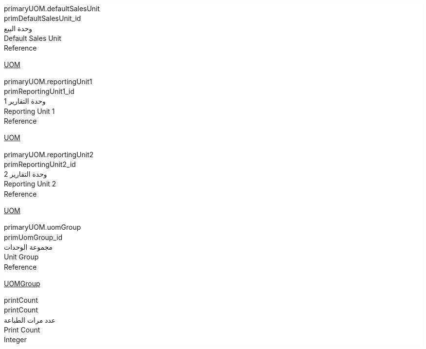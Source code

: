 <div class="row searchable" id="primaryUOM.defaultSalesUnit">
<div class="cell" data-label="Property">primaryUOM.defaultSalesUnit</div>
<div class="cell" data-label="Column">primDefaultSalesUnit_id</div>
<div class="cell" data-label="Arabic">وحدة البيع</div>
<div class="cell" data-label="English">Default Sales Unit</div>
<div class="cell" data-label="Type">Reference</div>
<div class="cell" data-label="Foreign Table">

 [UOM](/entities/supplychain/UOM.md) 
</div>
</div>

<div class="row searchable" id="primaryUOM.reportingUnit1">
<div class="cell" data-label="Property">primaryUOM.reportingUnit1</div>
<div class="cell" data-label="Column">primReportingUnit1_id</div>
<div class="cell" data-label="Arabic">وحدة التقارير 1</div>
<div class="cell" data-label="English">Reporting Unit 1</div>
<div class="cell" data-label="Type">Reference</div>
<div class="cell" data-label="Foreign Table">

 [UOM](/entities/supplychain/UOM.md) 
</div>
</div>

<div class="row searchable" id="primaryUOM.reportingUnit2">
<div class="cell" data-label="Property">primaryUOM.reportingUnit2</div>
<div class="cell" data-label="Column">primReportingUnit2_id</div>
<div class="cell" data-label="Arabic">وحدة التقارير 2</div>
<div class="cell" data-label="English">Reporting Unit 2</div>
<div class="cell" data-label="Type">Reference</div>
<div class="cell" data-label="Foreign Table">

 [UOM](/entities/supplychain/UOM.md) 
</div>
</div>

<div class="row searchable" id="primaryUOM.uomGroup">
<div class="cell" data-label="Property">primaryUOM.uomGroup</div>
<div class="cell" data-label="Column">primUomGroup_id</div>
<div class="cell" data-label="Arabic">مجموعة الوحدات</div>
<div class="cell" data-label="English">Unit Group</div>
<div class="cell" data-label="Type">Reference</div>
<div class="cell" data-label="Foreign Table">

 [UOMGroup](/entities/supplychain/UOMGroup.md) 
</div>
</div>

<div class="row searchable" id="printCount">
<div class="cell" data-label="Property">printCount</div>
<div class="cell" data-label="Column">printCount</div>
<div class="cell" data-label="Arabic">عدد مرات الطباعة</div>
<div class="cell" data-label="English">Print Count</div>
<div class="cell" data-label="Type">Integer</div>
